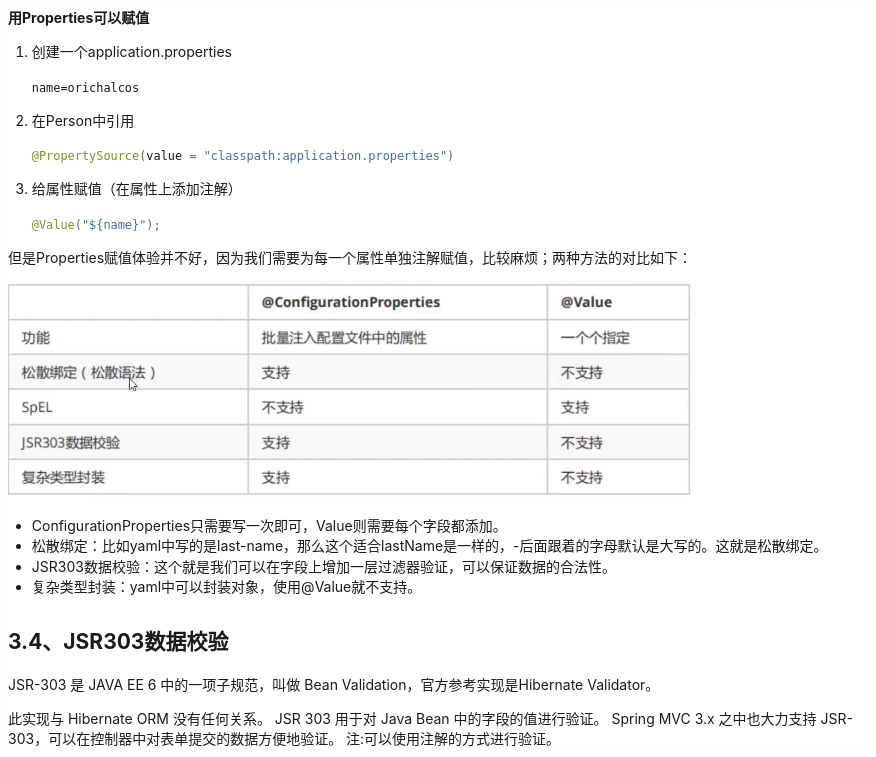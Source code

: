 

**用Properties可以赋值**

1. 创建一个application.properties

	```properties
	name=orichalcos
	```

2. 在Person中引用

	```java
	@PropertySource(value = "classpath:application.properties")
	```

3. 给属性赋值（在属性上添加注解）

	```java
	@Value("${name}");
	```




但是Properties赋值体验并不好，因为我们需要为每一个属性单独注解赋值，比较麻烦；两种方法的对比如下：

<img src="Images/SpringBoot/image-20200407003311844.png" alt="image-20200407003311844" style="zoom:67%;" />

- ConfigurationProperties只需要写一次即可，Value则需要每个字段都添加。
- 松散绑定：比如yaml中写的是last-name，那么这个适合lastName是一样的，-后面跟着的字母默认是大写的。这就是松散绑定。
- JSR303数据校验：这个就是我们可以在字段上增加一层过滤器验证，可以保证数据的合法性。
- 复杂类型封装：yaml中可以封装对象，使用@Value就不支持。



## 3.4、JSR303数据校验

JSR-303 是 JAVA EE 6 中的一项子规范，叫做 Bean Validation，官方参考实现是Hibernate Validator。

此实现与 Hibernate ORM 没有任何关系。 JSR 303 用于对 Java Bean 中的字段的值进行验证。 
Spring MVC 3.x 之中也大力支持 JSR-303，可以在控制器中对表单提交的数据方便地验证。 
注:可以使用注解的方式进行验证。

